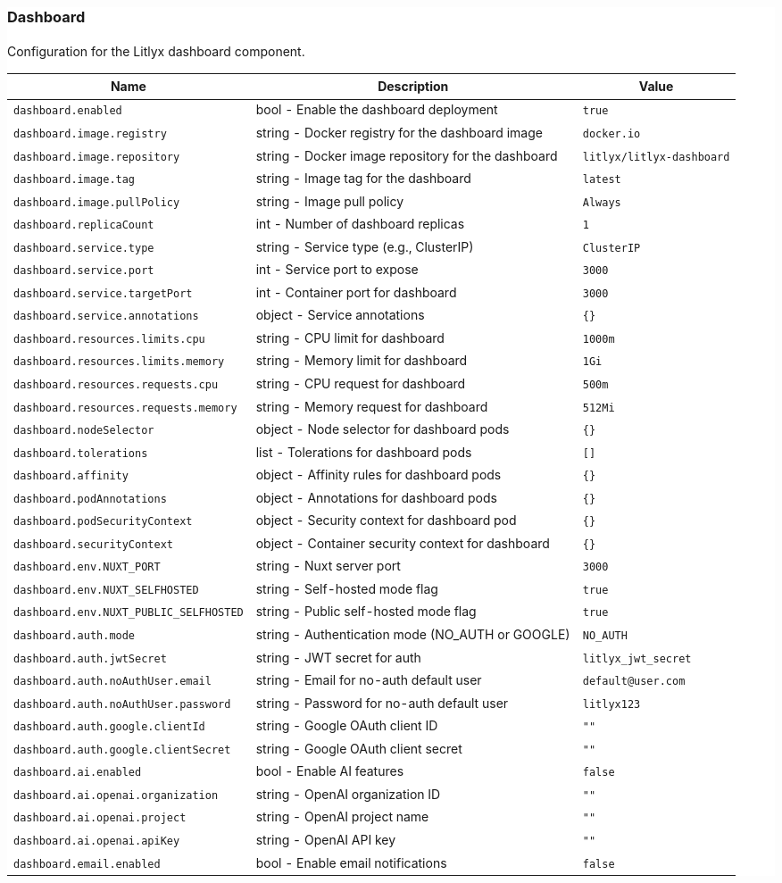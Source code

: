 ### Dashboard

Configuration for the Litlyx dashboard component.

| Name                                                      | Description                                        | Value                     |
| --------------------------------------------------------- | -------------------------------------------------- | ------------------------- |
| `dashboard.enabled`                                       | bool - Enable the dashboard deployment             | `true`                    |
| `dashboard.image.registry`                                | string - Docker registry for the dashboard image   | `docker.io`               |
| `dashboard.image.repository`                              | string - Docker image repository for the dashboard | `litlyx/litlyx-dashboard` |
| `dashboard.image.tag`                                     | string - Image tag for the dashboard               | `latest`                  |
| `dashboard.image.pullPolicy`                              | string - Image pull policy                         | `Always`                  |
| `dashboard.replicaCount`                                  | int - Number of dashboard replicas                 | `1`                       |
| `dashboard.service.type`                                  | string - Service type (e.g., ClusterIP)            | `ClusterIP`               |
| `dashboard.service.port`                                  | int - Service port to expose                       | `3000`                    |
| `dashboard.service.targetPort`                            | int - Container port for dashboard                 | `3000`                    |
| `dashboard.service.annotations`                           | object - Service annotations                       | `{}`                      |
| `dashboard.resources.limits.cpu`                          | string - CPU limit for dashboard                   | `1000m`                   |
| `dashboard.resources.limits.memory`                       | string - Memory limit for dashboard                | `1Gi`                     |
| `dashboard.resources.requests.cpu`                        | string - CPU request for dashboard                 | `500m`                    |
| `dashboard.resources.requests.memory`                     | string - Memory request for dashboard              | `512Mi`                   |
| `dashboard.nodeSelector`                                  | object - Node selector for dashboard pods          | `{}`                      |
| `dashboard.tolerations`                                   | list - Tolerations for dashboard pods              | `[]`                      |
| `dashboard.affinity`                                      | object - Affinity rules for dashboard pods         | `{}`                      |
| `dashboard.podAnnotations`                                | object - Annotations for dashboard pods            | `{}`                      |
| `dashboard.podSecurityContext`                            | object - Security context for dashboard pod        | `{}`                      |
| `dashboard.securityContext`                               | object - Container security context for dashboard  | `{}`                      |
| `dashboard.env.NUXT_PORT`                                 | string - Nuxt server port                          | `3000`                    |
| `dashboard.env.NUXT_SELFHOSTED`                           | string - Self-hosted mode flag                     | `true`                    |
| `dashboard.env.NUXT_PUBLIC_SELFHOSTED`                    | string - Public self-hosted mode flag              | `true`                    |
| `dashboard.auth.mode`                                     | string - Authentication mode (NO_AUTH or GOOGLE)   | `NO_AUTH`                 |
| `dashboard.auth.jwtSecret`                                | string - JWT secret for auth                       | `litlyx_jwt_secret`       |
| `dashboard.auth.noAuthUser.email`                         | string - Email for no-auth default user            | `default@user.com`        |
| `dashboard.auth.noAuthUser.password`                      | string - Password for no-auth default user         | `litlyx123`               |
| `dashboard.auth.google.clientId`                          | string - Google OAuth client ID                    | `""`                      |
| `dashboard.auth.google.clientSecret`                      | string - Google OAuth client secret                | `""`                      |
| `dashboard.ai.enabled`                                    | bool - Enable AI features                          | `false`                   |
| `dashboard.ai.openai.organization`                        | string - OpenAI organization ID                    | `""`                      |
| `dashboard.ai.openai.project`                             | string - OpenAI project name                       | `""`                      |
| `dashboard.ai.openai.apiKey`                              | string - OpenAI API key                            | `""`                      |
| `dashboard.email.enabled`                                 | bool - Enable email notifications                  | `false`                   |
